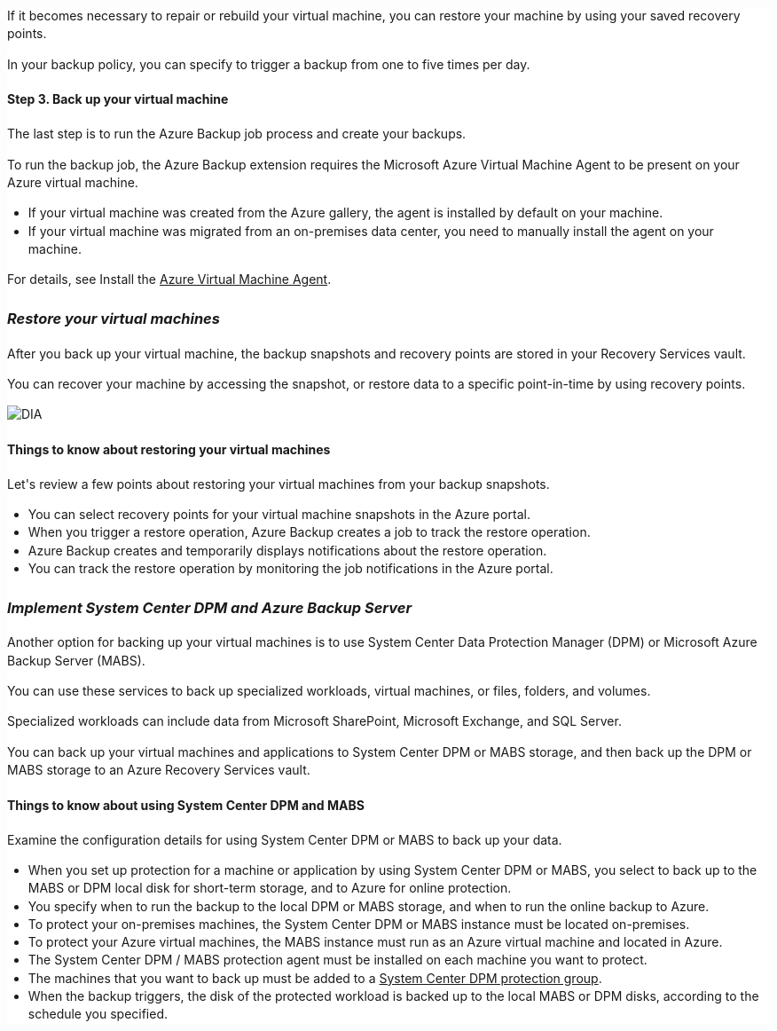 If it becomes necessary to repair or rebuild your virtual machine, you can restore your machine by using your saved recovery points. 

In your backup policy, you can specify to trigger a backup from one to five times per day.

#### Step 3. Back up your virtual machine
The last step is to run the Azure Backup job process and create your backups.

To run the backup job, the Azure Backup extension requires the Microsoft Azure Virtual Machine Agent to be present on your Azure virtual machine.

* If your virtual machine was created from the Azure gallery, the agent is installed by default on your machine.
* If your virtual machine was migrated from an on-premises data center, you need to manually install the agent on your machine.

For details, see Install the [Azure Virtual Machine Agent](https://learn.microsoft.com/en-us/azure/virtual-machines/extensions/agent-windows#install-the-vm-agent).

### _Restore your virtual machines_
After you back up your virtual machine, the backup snapshots and recovery points are stored in your Recovery Services vault. 

You can recover your machine by accessing the snapshot, or restore data to a specific point-in-time by using recovery points.

![DIA](https://learn.microsoft.com/en-gb/training/wwl-azure/configure-virtual-machine-backups/media/virtual-machine-restore-876df613.png)

#### Things to know about restoring your virtual machines
Let's review a few points about restoring your virtual machines from your backup snapshots.

* You can select recovery points for your virtual machine snapshots in the Azure portal.
* When you trigger a restore operation, Azure Backup creates a job to track the restore operation.
* Azure Backup creates and temporarily displays notifications about the restore operation.
* You can track the restore operation by monitoring the job notifications in the Azure portal.

### _Implement System Center DPM and Azure Backup Server_
Another option for backing up your virtual machines is to use System Center Data Protection Manager (DPM) or Microsoft Azure Backup Server (MABS). 

You can use these services to back up specialized workloads, virtual machines, or files, folders, and volumes. 

Specialized workloads can include data from Microsoft SharePoint, Microsoft Exchange, and SQL Server.

You can back up your virtual machines and applications to System Center DPM or MABS storage, and then back up the DPM or MABS storage to an Azure Recovery Services vault.

#### Things to know about using System Center DPM and MABS
Examine the configuration details for using System Center DPM or MABS to back up your data.

* When you set up protection for a machine or application by using System Center DPM or MABS, you select to back up to the MABS or DPM local disk for short-term storage, and to Azure for online protection. 
* You specify when to run the backup to the local DPM or MABS storage, and when to run the online backup to Azure.
* To protect your on-premises machines, the System Center DPM or MABS instance must be located on-premises.
* To protect your Azure virtual machines, the MABS instance must run as an Azure virtual machine and located in Azure.
* The System Center DPM / MABS protection agent must be installed on each machine you want to protect. 
* The machines that you want to back up must be added to a [System Center DPM protection group](https://learn.microsoft.com/en-us/system-center/dpm/create-dpm-protection-groups).
* When the backup triggers, the disk of the protected workload is backed up to the local MABS or DPM disks, according to the schedule you specified. 